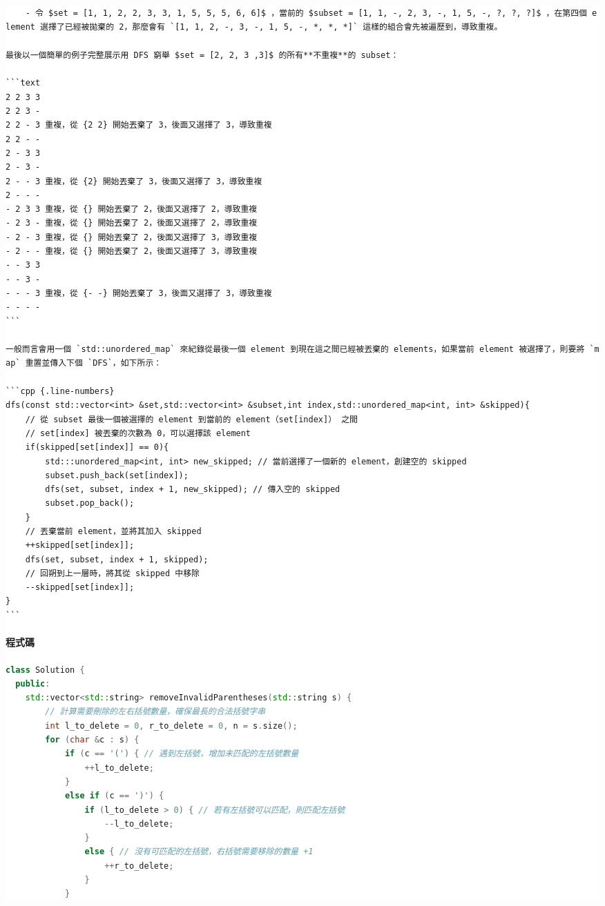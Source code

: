        - 令 $set = [1, 1, 2, 2, 3, 3, 1, 5, 5, 5, 6, 6]$ ，當前的 $subset = [1, 1, -, 2, 3, -, 1, 5, -, ?, ?, ?]$ ，在第四個 element 選擇了已經被拋棄的 2，那麼會有 `[1, 1, 2, -, 3, -, 1, 5, -, *, *, *]` 這樣的組合會先被遍歷到，導致重複。

    最後以一個簡單的例子完整展示用 DFS 窮舉 $set = [2, 2, 3 ,3]$ 的所有**不重複**的 subset：

    ```text
    2 2 3 3
    2 2 3 -
    2 2 - 3 重複，從 {2 2} 開始丟棄了 3，後面又選擇了 3，導致重複
    2 2 - -
    2 - 3 3
    2 - 3 -
    2 - - 3 重複，從 {2} 開始丟棄了 3，後面又選擇了 3，導致重複
    2 - - -
    - 2 3 3 重複，從 {} 開始丟棄了 2，後面又選擇了 2，導致重複
    - 2 3 - 重複，從 {} 開始丟棄了 2，後面又選擇了 2，導致重複
    - 2 - 3 重複，從 {} 開始丟棄了 2，後面又選擇了 3，導致重複
    - 2 - - 重複，從 {} 開始丟棄了 2，後面又選擇了 3，導致重複
    - - 3 3
    - - 3 -
    - - - 3 重複，從 {- -} 開始丟棄了 3，後面又選擇了 3，導致重複
    - - - -
    ```

    一般而言會用一個 `std::unordered_map` 來紀錄從最後一個 element 到現在這之間已經被丟棄的 elements，如果當前 element 被選擇了，則要將 `map` 重置並傳入下個 `DFS`，如下所示：

    ```cpp {.line-numbers}
    dfs(const std::vector<int> &set,std::vector<int> &subset,int index,std::unordered_map<int, int> &skipped){
        // 從 subset 最後一個被選擇的 element 到當前的 element（set[index]） 之間
        // set[index] 被丟棄的次數為 0，可以選擇該 element
        if(skipped[set[index]] == 0){
            std:::unordered_map<int, int> new_skipped; // 當前選擇了一個新的 element，創建空的 skipped
            subset.push_back(set[index]);
            dfs(set, subset, index + 1, new_skipped); // 傳入空的 skipped
            subset.pop_back();
        }
        // 丟棄當前 element，並將其加入 skipped
        ++skipped[set[index]];
        dfs(set, subset, index + 1, skipped);
        // 回朔到上一層時，將其從 skipped 中移除
        --skipped[set[index]];
    }
    ```

#### 程式碼

```cpp {.line-numbers}
class Solution {
  public:
    std::vector<std::string> removeInvalidParentheses(std::string s) {
        // 計算需要刪除的左右括號數量，確保最長的合法括號字串
        int l_to_delete = 0, r_to_delete = 0, n = s.size();
        for (char &c : s) {
            if (c == '(') { // 遇到左括號，增加未匹配的左括號數量
                ++l_to_delete;
            }
            else if (c == ')') {
                if (l_to_delete > 0) { // 若有左括號可以匹配，則匹配左括號
                    --l_to_delete;
                }
                else { // 沒有可匹配的左括號，右括號需要移除的數量 +1
                    ++r_to_delete;
                }
            }
```